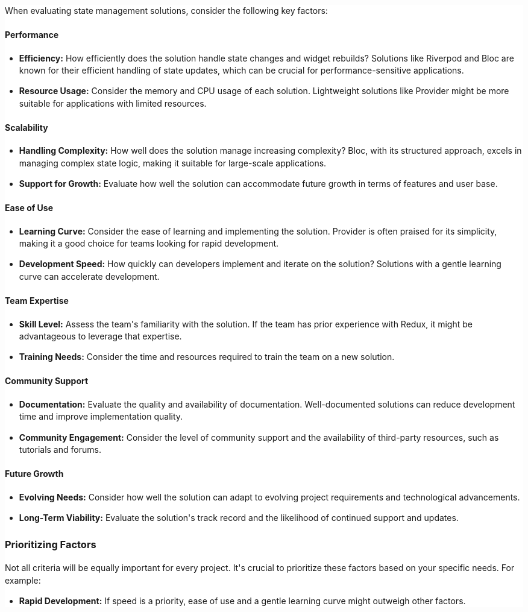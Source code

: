 When evaluating state management solutions, consider the following key factors:

#### Performance

- **Efficiency:** How efficiently does the solution handle state changes and widget rebuilds? Solutions like Riverpod and Bloc are known for their efficient handling of state updates, which can be crucial for performance-sensitive applications.

- **Resource Usage:** Consider the memory and CPU usage of each solution. Lightweight solutions like Provider might be more suitable for applications with limited resources.

#### Scalability

- **Handling Complexity:** How well does the solution manage increasing complexity? Bloc, with its structured approach, excels in managing complex state logic, making it suitable for large-scale applications.

- **Support for Growth:** Evaluate how well the solution can accommodate future growth in terms of features and user base.

#### Ease of Use

- **Learning Curve:** Consider the ease of learning and implementing the solution. Provider is often praised for its simplicity, making it a good choice for teams looking for rapid development.

- **Development Speed:** How quickly can developers implement and iterate on the solution? Solutions with a gentle learning curve can accelerate development.

#### Team Expertise

- **Skill Level:** Assess the team's familiarity with the solution. If the team has prior experience with Redux, it might be advantageous to leverage that expertise.

- **Training Needs:** Consider the time and resources required to train the team on a new solution.

#### Community Support

- **Documentation:** Evaluate the quality and availability of documentation. Well-documented solutions can reduce development time and improve implementation quality.

- **Community Engagement:** Consider the level of community support and the availability of third-party resources, such as tutorials and forums.

#### Future Growth

- **Evolving Needs:** Consider how well the solution can adapt to evolving project requirements and technological advancements.

- **Long-Term Viability:** Evaluate the solution's track record and the likelihood of continued support and updates.

### Prioritizing Factors

Not all criteria will be equally important for every project. It's crucial to prioritize these factors based on your specific needs. For example:

- **Rapid Development:** If speed is a priority, ease of use and a gentle learning curve might outweigh other factors.
